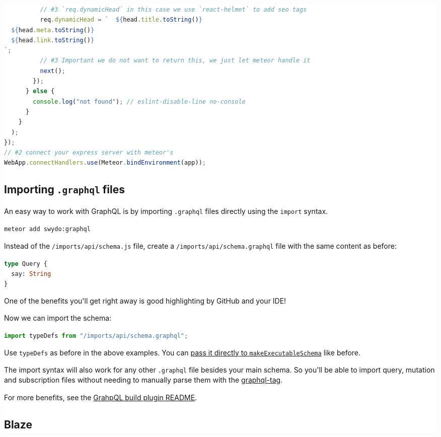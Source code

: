 ```js
          // #3 `req.dynamicHead` in this case we use `react-helmet` to add seo tags
          req.dynamicHead = `  ${head.title.toString()}
  ${head.meta.toString()}
  ${head.link.toString()}
`;
          // #3 Important we do not want to return this, we just let meteor handle it
          next();
        });
      } else {
        console.log("not found"); // eslint-disable-line no-console
      }
    }
  );
});
// #2 connect your express server with meteor's
WebApp.connectHandlers.use(Meteor.bindEnvironment(app));
```

## Importing `.graphql` files

An easy way to work with GraphQL is by importing `.graphql` files directly using the `import` syntax.

```bash
meteor add swydo:graphql
```

Instead of the `/imports/api/schema.js` file, create a `/imports/api/schema.graphql` file with the same content as before:

```graphql
type Query {
  say: String
}
```

One of the benefits you'll get right away is good highlighting by GitHub and your IDE!

Now we can import the schema:

```js
import typeDefs from "/imports/api/schema.graphql";
```

Use `typeDefs` as before in the above examples. You can [pass it directly to `makeExecutableSchema`](https://github.com/apollographql/graphql-tools/pull/300) like before.

The import syntax will also work for any other `.graphql` file besides your main schema. So you'll be able to import query, mutation and subscription files without needing to manually parse them with the [graphql-tag](https://github.com/apollographql/graphql-tag).

For more benefits, see the [GrahpQL build plugin README](https://github.com/Swydo/meteor-graphql/blob/master/README.md#benefits).

## Blaze
